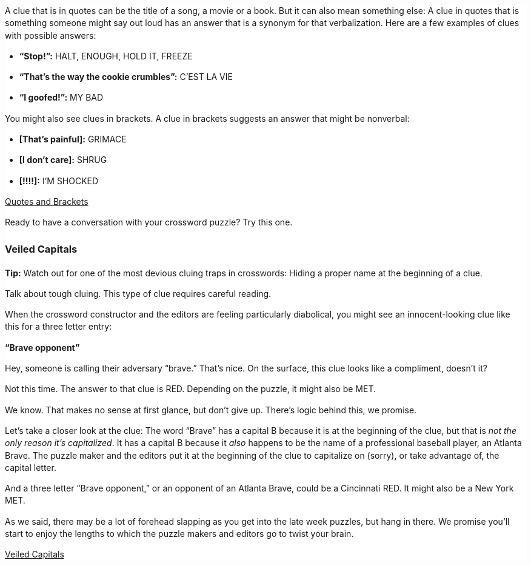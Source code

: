 A clue that is in quotes can be the title of a song, a movie or a book. But it can also mean something else: A clue in quotes that is something someone might say out loud has an answer that is a synonym for that verbalization. Here are a few examples of clues with possible answers:

-   **“Stop!”:** HALT, ENOUGH, HOLD IT, FREEZE
    
-   **“That’s the way the cookie crumbles”:**  C’EST LA VIE
    
-   **“I goofed!”:**  MY BAD
    

You might also see clues in brackets. A clue in brackets suggests an answer that might be nonverbal:

-   **[That’s painful]:**  GRIMACE
    
-   **[I don’t care]:** SHRUG
    
-   **[!!!!]:**  I’M SHOCKED
    

[Quotes and Brackets](https://www.nytimes.com/crosswords/game/special/quotes-and-brackets?action=click&module=RelatedLinks&pgtype=Article)

Ready to have a conversation with your crossword puzzle? Try this one.

### Veiled Capitals

**Tip:** Watch out for one of the most devious cluing traps in crosswords: Hiding a proper name at the beginning of a clue.

Talk about tough cluing. This type of clue requires careful reading.

When the crossword constructor and the editors are feeling particularly diabolical, you might see an innocent-looking clue like this for a three letter entry:

**“Brave opponent”**

Hey, someone is calling their adversary “brave.” That’s nice. On the surface, this clue looks like a compliment, doesn’t it?

Not this time. The answer to that clue is RED. Depending on the puzzle, it might also be MET.

We know. That makes no sense at first glance, but don’t give up. There’s logic behind this, we promise.


Let’s take a closer look at the clue: The word “Brave” has a capital B because it is at the beginning of the clue, but that is  _not the only reason it’s capitalized_. It has a capital B because it  _also_  happens to be the name of a professional baseball player, an Atlanta Brave. The puzzle maker and the editors put it at the beginning of the clue to capitalize on (sorry), or take advantage of, the capital letter.

And a three letter “Brave opponent,” or an opponent of an Atlanta Brave, could be a Cincinnati RED. It might also be a New York MET.

As we said, there may be a lot of forehead slapping as you get into the late week puzzles, but hang in there. We promise you’ll start to enjoy the lengths to which the puzzle makers and editors go to twist your brain.

[Veiled Capitals](https://www.nytimes.com/crosswords/game/special/veiled-capitals?action=click&module=RelatedLinks&pgtype=Article)
